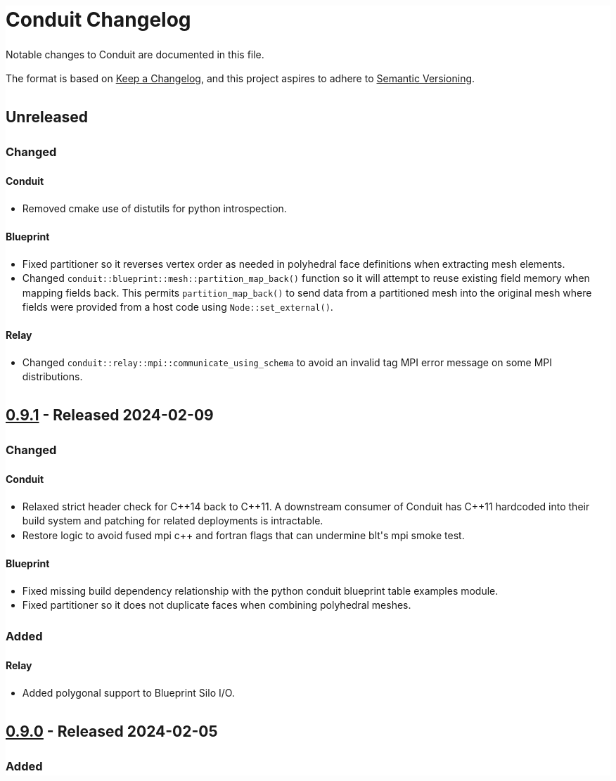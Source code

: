 # Conduit Changelog
Notable changes to Conduit are documented in this file.

The format is based on [Keep a Changelog](https://keepachangelog.com/en/1.0.0/),
and this project aspires to adhere to [Semantic Versioning](https://semver.org/spec/v2.0.0.html).

## Unreleased

### Changed

#### Conduit
- Removed cmake use of distutils for python introspection.

#### Blueprint
- Fixed partitioner so it reverses vertex order as needed in polyhedral face definitions when extracting mesh elements.
- Changed `conduit::blueprint::mesh::partition_map_back()` function so it will attempt to reuse existing field memory when mapping fields back. This permits `partition_map_back()` to send data from a partitioned mesh into the original mesh where fields were provided from a host code using `Node::set_external()`.

#### Relay
- Changed `conduit::relay::mpi::communicate_using_schema` to avoid an invalid tag MPI error message on some MPI distributions.

## [0.9.1] - Released 2024-02-09

### Changed

#### Conduit
- Relaxed strict header check for C++14 back to C++11. A downstream consumer of Conduit has C++11 hardcoded into their build system and patching for related deployments is intractable.
- Restore logic to avoid fused mpi c++ and fortran flags that can undermine blt's mpi smoke test.


#### Blueprint
- Fixed missing build dependency relationship with the python conduit blueprint table examples module.
- Fixed partitioner so it does not duplicate faces when combining polyhedral meshes.

### Added

#### Relay
- Added polygonal support to Blueprint Silo I/O.

## [0.9.0] - Released 2024-02-05

### Added


[Unreleased]: https://github.com/llnl/conduit/compare/v0.9.1...HEAD
[0.9.1]: https://github.com/llnl/conduit/compare/v0.9.0...v0.9.1
[0.9.0]: https://github.com/llnl/conduit/compare/v0.8.8...v0.9.0
[0.8.8]: https://github.com/llnl/conduit/compare/v0.8.7...v0.8.8
[0.8.7]: https://github.com/llnl/conduit/compare/v0.8.6...v0.8.7
[0.8.6]: https://github.com/llnl/conduit/compare/v0.8.5...v0.8.6
[0.8.5]: https://github.com/llnl/conduit/compare/v0.8.4...v0.8.5
[0.8.4]: https://github.com/llnl/conduit/compare/v0.8.3...v0.8.4
[0.8.3]: https://github.com/llnl/conduit/compare/v0.8.2...v0.8.3
[0.8.2]: https://github.com/llnl/conduit/compare/v0.8.1...v0.8.2
[0.8.1]: https://github.com/llnl/conduit/compare/v0.8.0...v0.8.1
[0.8.0]: https://github.com/llnl/conduit/compare/v0.7.2...v0.8.0
[0.7.2]: https://github.com/llnl/conduit/compare/v0.7.1...v0.7.2
[0.7.1]: https://github.com/llnl/conduit/compare/v0.7.0...v0.7.1
[0.7.0]: https://github.com/llnl/conduit/compare/v0.6.0...v0.7.0
[0.6.0]: https://github.com/llnl/conduit/compare/v0.5.1...v0.6.0
[0.5.1]: https://github.com/llnl/conduit/compare/v0.5.0...v0.5.1
[0.5.0]: https://github.com/llnl/conduit/compare/v0.4.0...v0.5.0
[0.4.0]: https://github.com/llnl/conduit/compare/v0.3.1...v0.4.0
[0.3.1]: https://github.com/llnl/conduit/compare/v0.3.0...v0.3.1
[0.3.0]: https://github.com/llnl/conduit/compare/v0.2.1...v0.3.0
[0.2.1]: https://github.com/llnl/conduit/compare/v0.2.0...v0.2.1
[0.2.0]: https://github.com/llnl/conduit/compare/v0.1.0...v0.2.0